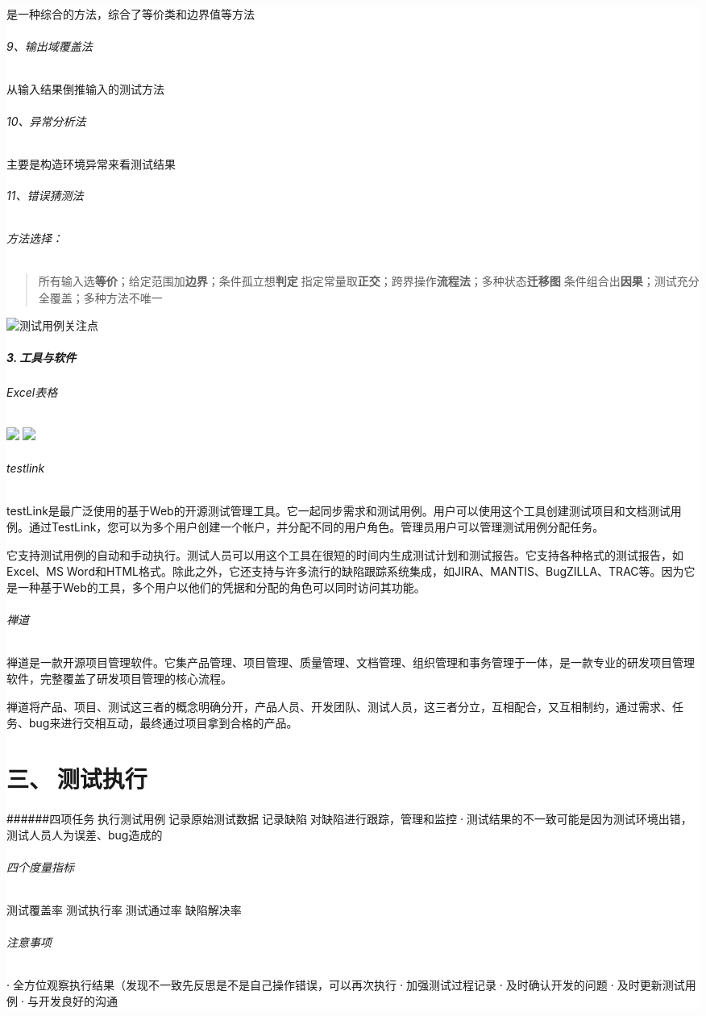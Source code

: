 是一种综合的方法，综合了等价类和边界值等方法

###### 9、输出域覆盖法

从输入结果倒推输入的测试方法

###### 10、异常分析法 
主要是构造环境异常来看测试结果

###### 11、错误猜测法

###### 方法选择：

>所有输入选**等价**；给定范围加**边界**；条件孤立想**判定**
>指定常量取**正交**；跨界操作**流程法**；多种状态**迁移图**
> 条件组合出**因果**；测试充分全覆盖；多种方法不唯一

![测试用例关注点](https://upload-images.jianshu.io/upload_images/5387585-e28e3b3e5ff71214.png?imageMogr2/auto-orient/strip%7CimageView2/2/w/1240)

##### 3. 工具与软件

###### Excel表格
![](https://upload-images.jianshu.io/upload_images/5387585-82534db65ae2a945.png?imageMogr2/auto-orient/strip%7CimageView2/2/w/1240)
![](https://upload-images.jianshu.io/upload_images/5387585-3ab5ac273510788f.png?imageMogr2/auto-orient/strip%7CimageView2/2/w/1240)




###### testlink
testLink是最广泛使用的基于Web的开源测试管理工具。它一起同步需求和测试用例。用户可以使用这个工具创建测试项目和文档测试用例。通过TestLink，您可以为多个用户创建一个帐户，并分配不同的用户角色。管理员用户可以管理测试用例分配任务。

它支持测试用例的自动和手动执行。测试人员可以用这个工具在很短的时间内生成测试计划和测试报告。它支持各种格式的测试报告，如Excel、MS Word和HTML格式。除此之外，它还支持与许多流行的缺陷跟踪系统集成，如JIRA、MANTIS、BugZILLA、TRAC等。因为它是一种基于Web的工具，多个用户以他们的凭据和分配的角色可以同时访问其功能。
###### 禅道
禅道是一款开源项目管理软件。它集产品管理、项目管理、质量管理、文档管理、组织管理和事务管理于一体，是一款专业的研发项目管理软件，完整覆盖了研发项目管理的核心流程。

禅道将产品、项目、测试这三者的概念明确分开，产品人员、开发团队、测试人员，这三者分立，互相配合，又互相制约，通过需求、任务、bug来进行交相互动，最终通过项目拿到合格的产品。

# 三、 测试执行
######四项任务
执行测试用例
记录原始测试数据
记录缺陷
对缺陷进行跟踪，管理和监控
·  测试结果的不一致可能是因为测试环境出错，测试人员人为误差、bug造成的
###### 四个度量指标
测试覆盖率
测试执行率
测试通过率
缺陷解决率
###### 注意事项
· 全方位观察执行结果（发现不一致先反思是不是自己操作错误，可以再次执行
· 加强测试过程记录
· 及时确认开发的问题
· 及时更新测试用例
· 与开发良好的沟通
